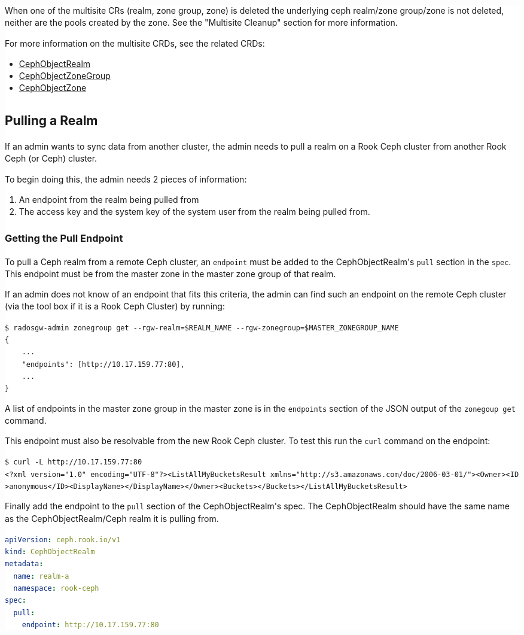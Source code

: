 When one of the multisite CRs (realm, zone group, zone) is deleted the underlying ceph realm/zone group/zone is not deleted, neither are the pools created by the zone. See the "Multisite Cleanup" section for more information.

For more information on the multisite CRDs, see the related CRDs:
- [CephObjectRealm](../../CRDs/Object-Storage/ceph-object-realm-crd.md)
- [CephObjectZoneGroup](../../CRDs/Object-Storage/ceph-object-zonegroup-crd.md)
- [CephObjectZone](../../CRDs/Object-Storage/ceph-object-zone-crd.md)

## Pulling a Realm

If an admin wants to sync data from another cluster, the admin needs to pull a realm on a Rook Ceph cluster from another Rook Ceph (or Ceph) cluster.

To begin doing this, the admin needs 2 pieces of information:

1. An endpoint from the realm being pulled from
1. The access key and the system key of the system user from the realm being pulled from.

### Getting the Pull Endpoint

To pull a Ceph realm from a remote Ceph cluster, an `endpoint` must be added to the CephObjectRealm's `pull` section in the `spec`. This endpoint must be from the master zone in the master zone group of that realm.

If an admin does not know of an endpoint that fits this criteria, the admin can find such an endpoint on the remote Ceph cluster (via the tool box if it is a Rook Ceph Cluster) by running:

```console
$ radosgw-admin zonegroup get --rgw-realm=$REALM_NAME --rgw-zonegroup=$MASTER_ZONEGROUP_NAME
{
    ...
    "endpoints": [http://10.17.159.77:80],
    ...
}
```

A list of endpoints in the master zone group in the master zone is in the `endpoints` section of the JSON output of the `zonegoup get` command.

This endpoint must also be resolvable from the new Rook Ceph cluster. To test this run the `curl` command on the endpoint:

```console
$ curl -L http://10.17.159.77:80
<?xml version="1.0" encoding="UTF-8"?><ListAllMyBucketsResult xmlns="http://s3.amazonaws.com/doc/2006-03-01/"><Owner><ID>anonymous</ID><DisplayName></DisplayName></Owner><Buckets></Buckets></ListAllMyBucketsResult>
```

Finally add the endpoint to the `pull` section of the CephObjectRealm's spec. The CephObjectRealm should have the same name as the CephObjectRealm/Ceph realm it is pulling from.

```yaml
apiVersion: ceph.rook.io/v1
kind: CephObjectRealm
metadata:
  name: realm-a
  namespace: rook-ceph
spec:
  pull:
    endpoint: http://10.17.159.77:80
```

